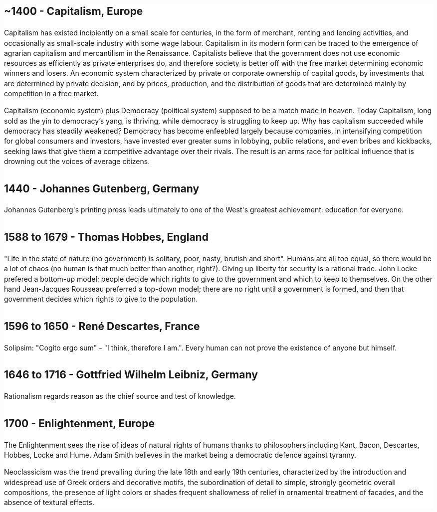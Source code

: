## ~1400 - Capitalism, Europe

Capitalism has existed incipiently on a small scale for centuries, in the form of merchant, renting and lending activities, and occasionally as small-scale industry with some wage labour. Capitalism in its modern form can be traced to the emergence of agrarian capitalism and mercantilism in the Renaissance. Capitalists believe that the government does not use economic resources as efficiently as private enterprises do, and therefore society is better off with the free market determining economic winners and losers. An economic system characterized by private or corporate ownership of capital goods, by investments that are determined by private decision, and by prices, production, and the distribution of goods that are determined mainly by competition in a free market.
          
Capitalism (economic system) plus Democracy (political system) supposed to be a match made in heaven. Today Capitalism, long sold as the yin to democracy’s yang, is thriving, while democracy is struggling to keep up. Why has capitalism succeeded while democracy has steadily weakened? Democracy has become enfeebled largely because companies, in intensifying competition for global consumers and investors, have invested ever greater sums in lobbying, public relations, and even bribes and kickbacks, seeking laws that give them a competitive advantage over their rivals. The result is an arms race for political influence that is drowning out the voices of average citizens.

## 1440 - Johannes Gutenberg, Germany

Johannes Gutenberg's printing press leads ultimately to one of the West's greatest achievement: education for everyone.

## 1588 to 1679 - Thomas Hobbes, England

"Life in the state of nature (no government) is solitary, poor, nasty, brutish and short". Humans are all too equal, so there would be a lot of chaos (no human is that much better than another, right?). Giving up liberty for security is a rational trade. John Locke prefered a bottom-up model: people decide which rights to give to the government and which to keep to themselves. On the other hand Jean-Jacques Rousseau preferred a top-down model; there are no right until a government is formed, and then that government decides which rights to give to the population.

## 1596 to 1650 - René Descartes, France

Solipsim: "Cogito ergo sum" - "I think, therefore I am.". Every human can not prove the existence of anyone but himself.

## 1646 to 1716 - Gottfried Wilhelm Leibniz, Germany

Rationalism regards reason as the chief source and test of knowledge.

## 1700 - Enlightenment, Europe

The Enlightenment sees the rise of ideas of natural rights of humans thanks to philosophers including Kant, Bacon, Descartes, Hobbes, Locke and Hume. Adam Smith believes in the market being a democratic defence against tyranny.
          
Neoclassicism was the trend prevailing during the late 18th and early 19th centuries, characterized by the introduction and widespread use of Greek orders and decorative motifs, the subordination of detail to simple, strongly geometric overall compositions, the presence of light colors or shades frequent shallowness of relief in ornamental treatment of facades, and the absence of textural effects.
          